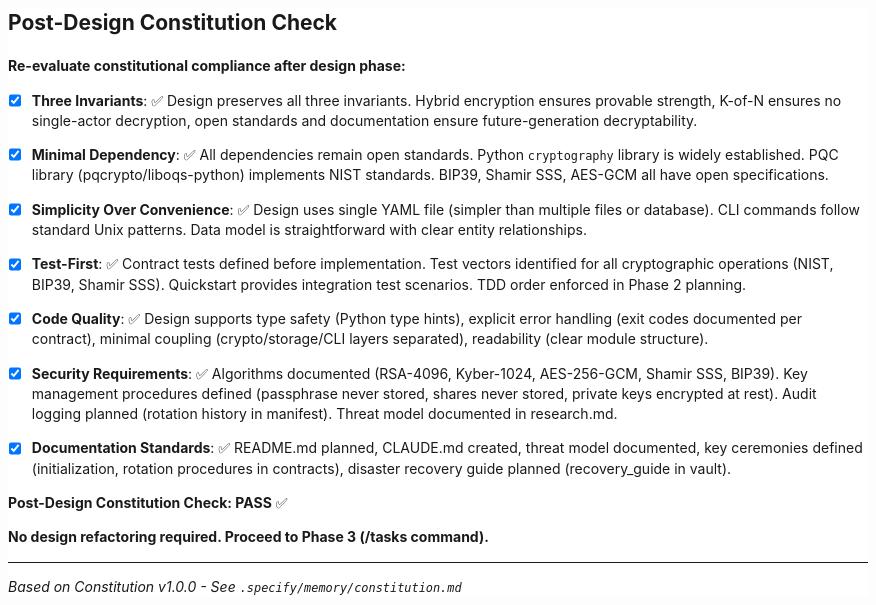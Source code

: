 
## Post-Design Constitution Check

**Re-evaluate constitutional compliance after design phase:**

- [x] **Three Invariants**: ✅ Design preserves all three invariants. Hybrid encryption ensures provable strength, K-of-N ensures no single-actor decryption, open standards and documentation ensure future-generation decryptability.

- [x] **Minimal Dependency**: ✅ All dependencies remain open standards. Python `cryptography` library is widely established. PQC library (pqcrypto/liboqs-python) implements NIST standards. BIP39, Shamir SSS, AES-GCM all have open specifications.

- [x] **Simplicity Over Convenience**: ✅ Design uses single YAML file (simpler than multiple files or database). CLI commands follow standard Unix patterns. Data model is straightforward with clear entity relationships.

- [x] **Test-First**: ✅ Contract tests defined before implementation. Test vectors identified for all cryptographic operations (NIST, BIP39, Shamir SSS). Quickstart provides integration test scenarios. TDD order enforced in Phase 2 planning.

- [x] **Code Quality**: ✅ Design supports type safety (Python type hints), explicit error handling (exit codes documented per contract), minimal coupling (crypto/storage/CLI layers separated), readability (clear module structure).

- [x] **Security Requirements**: ✅ Algorithms documented (RSA-4096, Kyber-1024, AES-256-GCM, Shamir SSS, BIP39). Key management procedures defined (passphrase never stored, shares never stored, private keys encrypted at rest). Audit logging planned (rotation history in manifest). Threat model documented in research.md.

- [x] **Documentation Standards**: ✅ README.md planned, CLAUDE.md created, threat model documented, key ceremonies defined (initialization, rotation procedures in contracts), disaster recovery guide planned (recovery_guide in vault).

**Post-Design Constitution Check: PASS** ✅

**No design refactoring required. Proceed to Phase 3 (/tasks command).**

---
*Based on Constitution v1.0.0 - See `.specify/memory/constitution.md`*
